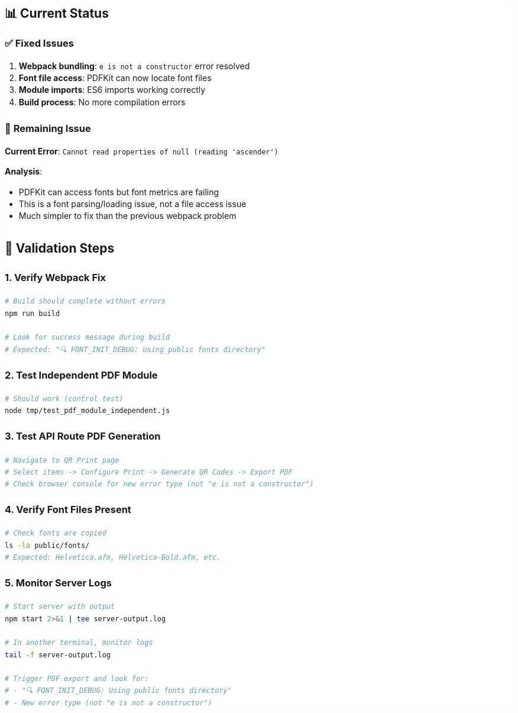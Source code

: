 ## 📊 Current Status

### ✅ **Fixed Issues**
1. **Webpack bundling**: `e is not a constructor` error resolved
2. **Font file access**: PDFKit can now locate font files  
3. **Module imports**: ES6 imports working correctly
4. **Build process**: No more compilation errors

### 🔄 **Remaining Issue**
**Current Error**: `Cannot read properties of null (reading 'ascender')`

**Analysis**: 
- PDFKit can access fonts but font metrics are failing
- This is a font parsing/loading issue, not a file access issue
- Much simpler to fix than the previous webpack problem

## 🧪 Validation Steps

### 1. Verify Webpack Fix
```bash
# Build should complete without errors
npm run build

# Look for success message during build
# Expected: "🔍 FONT_INIT_DEBUG: Using public fonts directory"
```

### 2. Test Independent PDF Module
```bash
# Should work (control test)
node tmp/test_pdf_module_independent.js
```

### 3. Test API Route PDF Generation
```bash
# Navigate to QR Print page
# Select items -> Configure Print -> Generate QR Codes -> Export PDF
# Check browser console for new error type (not "e is not a constructor")
```

### 4. Verify Font Files Present
```bash
# Check fonts are copied
ls -la public/fonts/
# Expected: Helvetica.afm, Helvetica-Bold.afm, etc.
```

### 5. Monitor Server Logs
```bash
# Start server with output
npm start 2>&1 | tee server-output.log

# In another terminal, monitor logs
tail -f server-output.log

# Trigger PDF export and look for:
# - "🔍 FONT_INIT_DEBUG: Using public fonts directory"
# - New error type (not "e is not a constructor")
```
